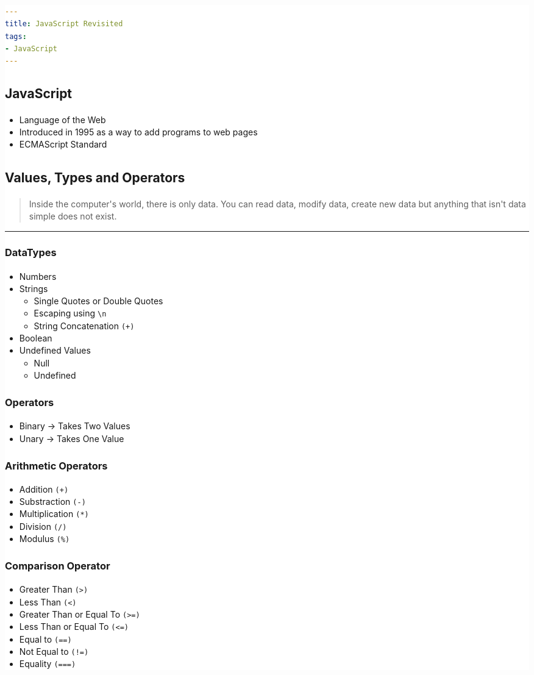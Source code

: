 ```yaml
---
title: JavaScript Revisited
tags:
- JavaScript
---
```

## JavaScript

* Language of the Web
* Introduced in 1995 as a way to add programs to web pages
* ECMAScript Standard

## Values, Types and Operators
> Inside the computer's world, there is only data. You can read data, modify data, create new data but anything that isn't data simple does not exist.

-----

### DataTypes
* Numbers
* Strings
  * Single Quotes or Double Quotes
  * Escaping using `\n`
  * String Concatenation `(+)`
* Boolean
* Undefined Values
  * Null
  * Undefined

### Operators
* Binary -> Takes Two Values
* Unary -> Takes One Value

### Arithmetic Operators
  * Addition `(+)`
  * Substraction `(-)`
  * Multiplication `(*)`
  * Division `(/)`
  * Modulus `(%)`

### Comparison Operator
  * Greater Than `(>)`
  * Less Than `(<)`
  * Greater Than or Equal To `(>=)`
  * Less Than or Equal To `(<=)`
  * Equal to `(==)`
  * Not Equal to `(!=)`
  * Equality `(===)`
